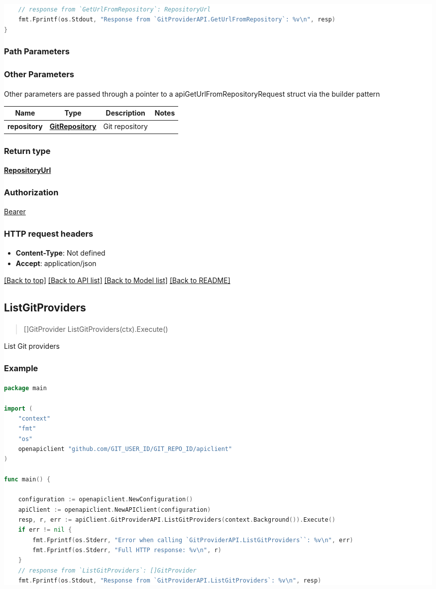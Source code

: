 ```go
	// response from `GetUrlFromRepository`: RepositoryUrl
	fmt.Fprintf(os.Stdout, "Response from `GitProviderAPI.GetUrlFromRepository`: %v\n", resp)
}
```

### Path Parameters



### Other Parameters

Other parameters are passed through a pointer to a apiGetUrlFromRepositoryRequest struct via the builder pattern


Name | Type | Description  | Notes
------------- | ------------- | ------------- | -------------
 **repository** | [**GitRepository**](GitRepository.md) | Git repository | 

### Return type

[**RepositoryUrl**](RepositoryUrl.md)

### Authorization

[Bearer](../README.md#Bearer)

### HTTP request headers

- **Content-Type**: Not defined
- **Accept**: application/json

[[Back to top]](#) [[Back to API list]](../README.md#documentation-for-api-endpoints)
[[Back to Model list]](../README.md#documentation-for-models)
[[Back to README]](../README.md)


## ListGitProviders

> []GitProvider ListGitProviders(ctx).Execute()

List Git providers



### Example

```go
package main

import (
	"context"
	"fmt"
	"os"
	openapiclient "github.com/GIT_USER_ID/GIT_REPO_ID/apiclient"
)

func main() {

	configuration := openapiclient.NewConfiguration()
	apiClient := openapiclient.NewAPIClient(configuration)
	resp, r, err := apiClient.GitProviderAPI.ListGitProviders(context.Background()).Execute()
	if err != nil {
		fmt.Fprintf(os.Stderr, "Error when calling `GitProviderAPI.ListGitProviders``: %v\n", err)
		fmt.Fprintf(os.Stderr, "Full HTTP response: %v\n", r)
	}
	// response from `ListGitProviders`: []GitProvider
	fmt.Fprintf(os.Stdout, "Response from `GitProviderAPI.ListGitProviders`: %v\n", resp)
```